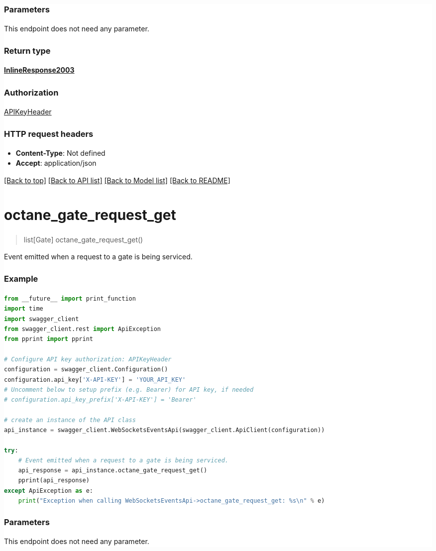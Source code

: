 ### Parameters
This endpoint does not need any parameter.

### Return type

[**InlineResponse2003**](InlineResponse2003.md)

### Authorization

[APIKeyHeader](../README.md#APIKeyHeader)

### HTTP request headers

 - **Content-Type**: Not defined
 - **Accept**: application/json

[[Back to top]](#) [[Back to API list]](../README.md#documentation-for-api-endpoints) [[Back to Model list]](../README.md#documentation-for-models) [[Back to README]](../README.md)

# **octane_gate_request_get**
> list[Gate] octane_gate_request_get()

Event emitted when a request to a gate is being serviced.

### Example
```python
from __future__ import print_function
import time
import swagger_client
from swagger_client.rest import ApiException
from pprint import pprint

# Configure API key authorization: APIKeyHeader
configuration = swagger_client.Configuration()
configuration.api_key['X-API-KEY'] = 'YOUR_API_KEY'
# Uncomment below to setup prefix (e.g. Bearer) for API key, if needed
# configuration.api_key_prefix['X-API-KEY'] = 'Bearer'

# create an instance of the API class
api_instance = swagger_client.WebSocketsEventsApi(swagger_client.ApiClient(configuration))

try:
    # Event emitted when a request to a gate is being serviced.
    api_response = api_instance.octane_gate_request_get()
    pprint(api_response)
except ApiException as e:
    print("Exception when calling WebSocketsEventsApi->octane_gate_request_get: %s\n" % e)
```

### Parameters
This endpoint does not need any parameter.
